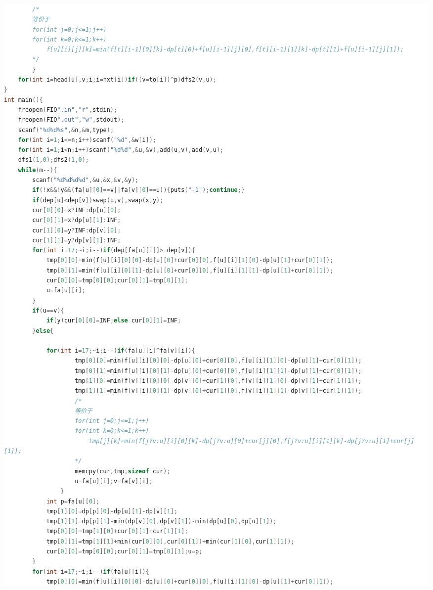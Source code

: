 ```c++
        /*
        等价于
		for(int j=0;j<=1;j++)
		for(int k=0;k<=1;k++)
			f[u][i][j][k]=min(f[t][i-1][0][k]-dp[t][0]+f[u][i-1][j][0],f[t][i-1][1][k]-dp[t][1]+f[u][i-1][j][1]);
        */
		}
	for(int i=head[u],v;i;i=nxt[i])if((v=to[i])^p)dfs2(v,u);
}
int main(){
	freopen(FIO".in","r",stdin);
	freopen(FIO".out","w",stdout);
	scanf("%d%d%s",&n,&m,type);
	for(int i=1;i<=n;i++)scanf("%d",&w[i]);
	for(int i=1;i<n;i++)scanf("%d%d",&u,&v),add(u,v),add(v,u);
	dfs1(1,0);dfs2(1,0);
	while(m--){
		scanf("%d%d%d%d",&u,&x,&v,&y);
		if(!x&&!y&&(fa[u][0]==v||fa[v][0]==u)){puts("-1");continue;}
		if(dep[u]<dep[v])swap(u,v),swap(x,y);
		cur[0][0]=x?INF:dp[u][0];
		cur[0][1]=x?dp[u][1]:INF;
		cur[1][0]=y?INF:dp[v][0];
		cur[1][1]=y?dp[v][1]:INF;
		for(int i=17;~i;i--)if(dep[fa[u][i]]>=dep[v]){
			tmp[0][0]=min(f[u][i][0][0]-dp[u][0]+cur[0][0],f[u][i][1][0]-dp[u][1]+cur[0][1]);
			tmp[0][1]=min(f[u][i][0][1]-dp[u][0]+cur[0][0],f[u][i][1][1]-dp[u][1]+cur[0][1]);
			cur[0][0]=tmp[0][0];cur[0][1]=tmp[0][1];
			u=fa[u][i];
		}
		if(u==v){
			if(y)cur[0][0]=INF;else cur[0][1]=INF;
		}else{
            
			for(int i=17;~i;i--)if(fa[u][i]^fa[v][i]){
					tmp[0][0]=min(f[u][i][0][0]-dp[u][0]+cur[0][0],f[u][i][1][0]-dp[u][1]+cur[0][1]);
					tmp[0][1]=min(f[u][i][0][1]-dp[u][0]+cur[0][0],f[u][i][1][1]-dp[u][1]+cur[0][1]);
					tmp[1][0]=min(f[v][i][0][0]-dp[v][0]+cur[1][0],f[v][i][1][0]-dp[v][1]+cur[1][1]);
					tmp[1][1]=min(f[v][i][0][1]-dp[v][0]+cur[1][0],f[v][i][1][1]-dp[v][1]+cur[1][1]);
					/*
					等价于
					for(int j=0;j<=1;j++)
					for(int k=0;k<=1;k++)
						tmp[j][k]=min(f[j?v:u][i][0][k]-dp[j?v:u][0]+cur[j][0],f[j?v:u][i][1][k]-dp[j?v:u][1]+cur[j][1]);
					*/
					memcpy(cur,tmp,sizeof cur);
					u=fa[u][i];v=fa[v][i];
				}
			int p=fa[u][0];
			tmp[1][0]=dp[p][0]-dp[u][1]-dp[v][1];
			tmp[1][1]=dp[p][1]-min(dp[v][0],dp[v][1])-min(dp[u][0],dp[u][1]);
			tmp[0][0]=tmp[1][0]+cur[0][1]+cur[1][1];
			tmp[0][1]=tmp[1][1]+min(cur[0][0],cur[0][1])+min(cur[1][0],cur[1][1]);
			cur[0][0]=tmp[0][0];cur[0][1]=tmp[0][1];u=p;
		}
		for(int i=17;~i;i--)if(fa[u][i]){
			tmp[0][0]=min(f[u][i][0][0]-dp[u][0]+cur[0][0],f[u][i][1][0]-dp[u][1]+cur[0][1]);
```